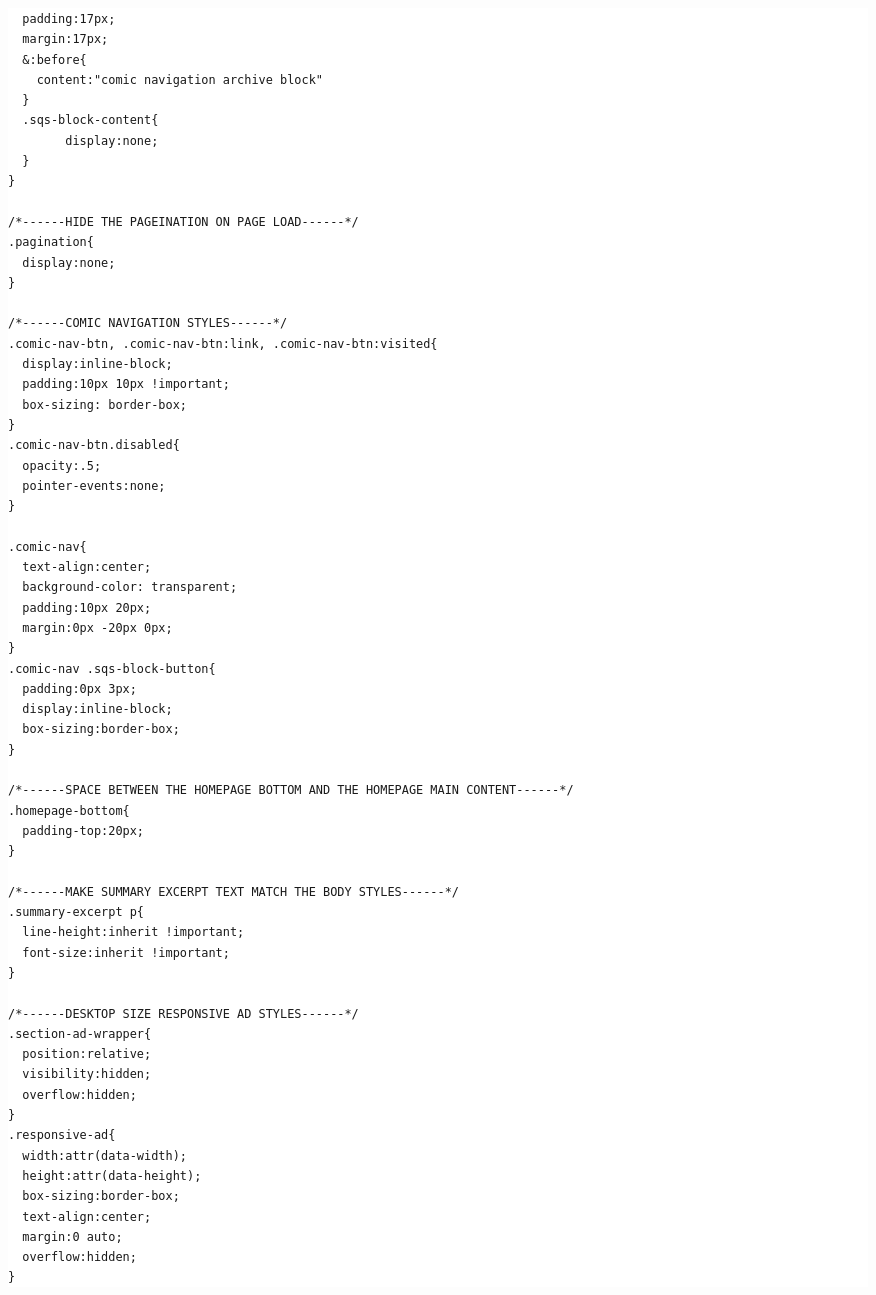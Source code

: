 ~~~~
  padding:17px;
  margin:17px;
  &:before{
    content:"comic navigation archive block"
  }
  .sqs-block-content{
        display:none;
  }
}

/*------HIDE THE PAGEINATION ON PAGE LOAD------*/
.pagination{
  display:none;
}

/*------COMIC NAVIGATION STYLES------*/
.comic-nav-btn, .comic-nav-btn:link, .comic-nav-btn:visited{
  display:inline-block;
  padding:10px 10px !important;
  box-sizing: border-box;
}
.comic-nav-btn.disabled{
  opacity:.5;
  pointer-events:none;
}

.comic-nav{
  text-align:center;
  background-color: transparent;
  padding:10px 20px;
  margin:0px -20px 0px;
}
.comic-nav .sqs-block-button{
  padding:0px 3px;
  display:inline-block;
  box-sizing:border-box;
}

/*------SPACE BETWEEN THE HOMEPAGE BOTTOM AND THE HOMEPAGE MAIN CONTENT------*/
.homepage-bottom{
  padding-top:20px;
}

/*------MAKE SUMMARY EXCERPT TEXT MATCH THE BODY STYLES------*/
.summary-excerpt p{
  line-height:inherit !important;
  font-size:inherit !important;
}

/*------DESKTOP SIZE RESPONSIVE AD STYLES------*/
.section-ad-wrapper{
  position:relative;
  visibility:hidden;
  overflow:hidden;
}
.responsive-ad{
  width:attr(data-width);
  height:attr(data-height);
  box-sizing:border-box;
  text-align:center;
  margin:0 auto;
  overflow:hidden;
}
~~~~